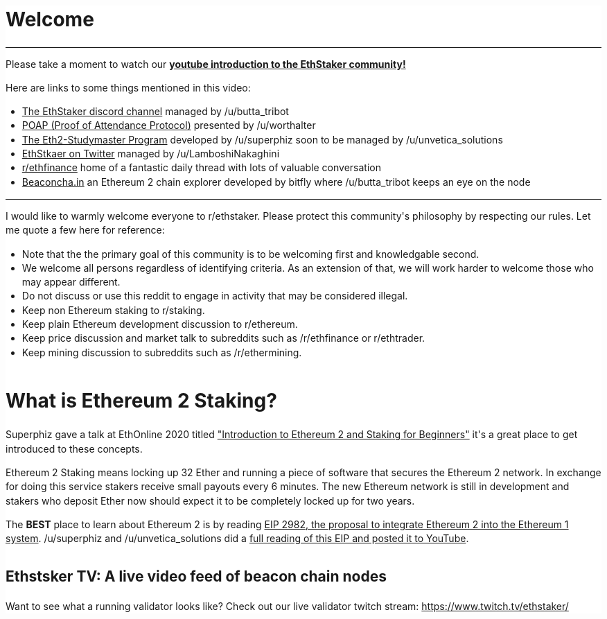 # Welcome

---
Please take a moment to watch our **[youtube introduction to the EthStaker community!](https://www.youtube.com/watch?v=FHvtPIV9QGc)**

Here are links to some things mentioned in this video:

* [The EthStaker discord channel](http://invite.gg/ethstaker) managed by /u/butta_tribot
* [POAP (Proof of Attendance Protocol)](https://app.poap.xyz) presented by /u/worthalter
* [The Eth2-Studymaster Program](https://www.ethereumstudymaster.com) developed by /u/superphiz soon to be managed by /u/unvetica_solutions
* [EthStkaer on Twitter](https://twitter.com/ethstaker) managed by /u/LamboshiNakaghini
* [r/ethfinance](https://reddit.com/r/ethfinance) home of a fantastic daily thread with lots of valuable conversation
* [Beaconcha.in](https://beaconcha.in) an Ethereum 2 chain explorer developed by bitfly where /u/butta_tribot keeps an eye on the node

---
I would like to warmly welcome everyone to r/ethstaker. Please protect this community's philosophy by respecting our rules. Let me quote a few here for reference:
    
* Note that the the primary goal of this community is to be welcoming first and knowledgable second.
* We welcome all persons regardless of identifying criteria. As an extension of that, we will work harder to welcome those who may appear different.
* Do not discuss or use this reddit to engage in activity that may be considered illegal.
* Keep non Ethereum staking to r/staking.
* Keep plain Ethereum development discussion to r/ethereum.
* Keep price discussion and market talk to subreddits such as /r/ethfinance or r/ethtrader.
* Keep mining discussion to subreddits such as /r/ethermining.

# What is Ethereum 2 Staking?

Superphiz gave a talk at EthOnline 2020 titled ["Introduction to Ethereum 2 and Staking for Beginners"](https://www.youtube.com/watch?v=tpkpW031RCI) it's a great place to get introduced to these concepts.

Ethereum 2 Staking means locking up 32 Ether and running a piece of software that secures the Ethereum 2 network. In exchange for doing this service stakers receive small payouts every 6 minutes. The new Ethereum network is still in development and stakers who deposit Ether now should expect it to be completely locked up for two years.

The **BEST** place to learn about Ethereum 2 is by reading [EIP 2982, the proposal to integrate Ethereum 2 into the Ethereum 1 system](https://github.com/ethereum/EIPs/blob/5dc1b8ddd645af01c81da8817b6bcc8ff883b9d6/EIPS/eip-2982.md). /u/superphiz and /u/unvetica_solutions did a [full reading of this EIP and posted it to YouTube](https://www.youtube.com/watch?v=6_yW7mb6glQ).

## Ethstsker TV: A live video feed of beacon chain nodes

Want to see what a running validator looks like? Check out our live validator twitch stream: https://www.twitch.tv/ethstaker/
